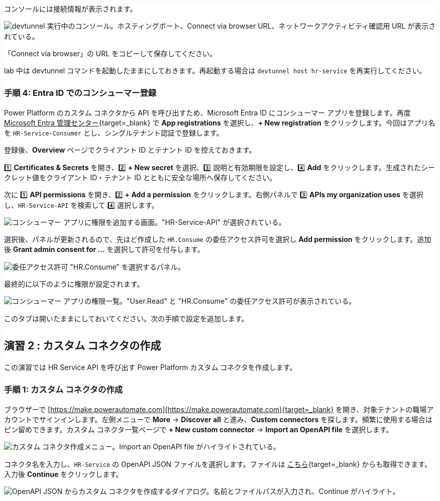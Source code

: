 コンソールには接続情報が表示されます。

![devtunnel 実行中のコンソール。ホスティングポート、Connect via browser URL、ネットワークアクティビティ確認用 URL が表示されている。](../../../assets/images/extend-m365-copilot-06/devtunnel-output.png)

「Connect via browser」の URL をコピーして保存してください。

lab 中は devtunnel コマンドを起動したままにしておきます。再起動する場合は `devtunnel host hr-service` を再実行してください。

<cc-end-step lab="mcs5" exercise="1" step="3" />

### 手順 4: Entra ID でのコンシューマー登録

Power Platform のカスタム コネクタから API を呼び出すため、Microsoft Entra ID にコンシューマー アプリを登録します。再度 [Microsoft Entra 管理センター](https://entra.microsoft.com){target=_blank} で **App registrations** を選択し、**+ New registration** をクリックします。今回はアプリ名を `HR-Service-Consumer` とし、シングルテナント認証で登録します。

登録後、**Overview** ページでクライアント ID とテナント ID を控えておきます。

1️⃣ **Certificates & Secrets** を開き、2️⃣ **+ New secret** を選択、3️⃣ 説明と有効期限を設定し、4️⃣ **Add** をクリックします。生成されたシークレット値をクライアント ID・テナント ID とともに安全な場所へ保存してください。

次に 1️⃣ **API permissions** を開き、2️⃣ **+ Add a permission** をクリックします。右側パネルで 3️⃣ **APIs my organization uses** を選択し、`HR-Service-API` を検索して 4️⃣ 選択します。

![コンシューマー アプリに権限を追加する画面。"HR-Service-API" が選択されている。](../../../assets/images/make/copilot-studio-05/custom-connector-09.png)

選択後、パネルが更新されるので、先ほど作成した `HR.Consume` の委任アクセス許可を選択し **Add permission** をクリックします。追加後 **Grant admin consent for ...** を選択して許可を付与します。

![委任アクセス許可 "HR.Consume" を選択するパネル。](../../../assets/images/make/copilot-studio-05/custom-connector-10.png)

最終的に以下のように権限が設定されます。

![コンシューマー アプリの権限一覧。"User.Read" と "HR.Consume" の委任アクセス許可が表示されている。](../../../assets/images/make/copilot-studio-05/custom-connector-11.png)

このタブは開いたままにしておいてください。次の手順で設定を追加します。

<cc-end-step lab="mcs5" exercise="1" step="4" />

## 演習 2 : カスタム コネクタの作成

この演習では HR Service API を呼び出す Power Platform カスタム コネクタを作成します。

### 手順 1: カスタム コネクタの作成

ブラウザーで [https://make.powerautomate.com](https://make.powerautomate.com){target=_blank} を開き、対象テナントの職場アカウントでサインインします。左側メニューで **More** → **Discover all** と進み、**Custom connectors** を探します。頻繁に使用する場合はピン留めできます。カスタム コネクタ一覧ページで **+ New custom connector** → **Import an OpenAPI file** を選択します。

![カスタム コネクタ作成メニュー。**Import an OpenAPI file** がハイライトされている。](../../../assets/images/make/copilot-studio-05/custom-connector-12.png)

コネクタ名を入力し、`HR-Service` の OpenAPI JSON ファイルを選択します。ファイルは [こちら](https://github.com/microsoft/copilot-camp/blob/main/src/make/copilot-studio/path-m-lab-mcs5-connectors/hr-service/src/openapi.json?raw=true){target=_blank} からも取得できます。入力後 **Continue** をクリックします。

![OpenAPI JSON からカスタム コネクタを作成するダイアログ。名前とファイルパスが入力され、**Continue** がハイライト。](../../../assets/images/make/copilot-studio-05/custom-connector-13.png)
